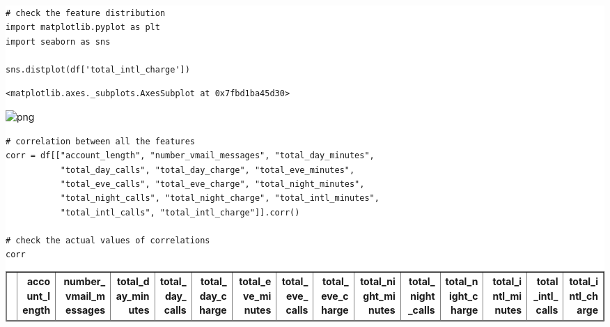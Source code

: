 


```
# check the feature distribution 
import matplotlib.pyplot as plt
import seaborn as sns

sns.distplot(df['total_intl_charge'])
```




    <matplotlib.axes._subplots.AxesSubplot at 0x7fbd1ba45d30>




![png](churn_files/churn_15_1.png)



```
# correlation between all the features
corr = df[["account_length", "number_vmail_messages", "total_day_minutes", 
           "total_day_calls", "total_day_charge", "total_eve_minutes", 
           "total_eve_calls", "total_eve_charge", "total_night_minutes", 
           "total_night_calls", "total_night_charge", "total_intl_minutes", 
           "total_intl_calls", "total_intl_charge"]].corr()

# check the actual values of correlations
corr
```




<div>
<style scoped>
    .dataframe tbody tr th:only-of-type {
        vertical-align: middle;
    }

    .dataframe tbody tr th {
        vertical-align: top;
    }

    .dataframe thead th {
        text-align: right;
    }
</style>
<table border="1" class="dataframe">
  <thead>
    <tr style="text-align: right;">
      <th></th>
      <th>account_length</th>
      <th>number_vmail_messages</th>
      <th>total_day_minutes</th>
      <th>total_day_calls</th>
      <th>total_day_charge</th>
      <th>total_eve_minutes</th>
      <th>total_eve_calls</th>
      <th>total_eve_charge</th>
      <th>total_night_minutes</th>
      <th>total_night_calls</th>
      <th>total_night_charge</th>
      <th>total_intl_minutes</th>
      <th>total_intl_calls</th>
      <th>total_intl_charge</th>
    </tr>
  </thead>
  <tbody>